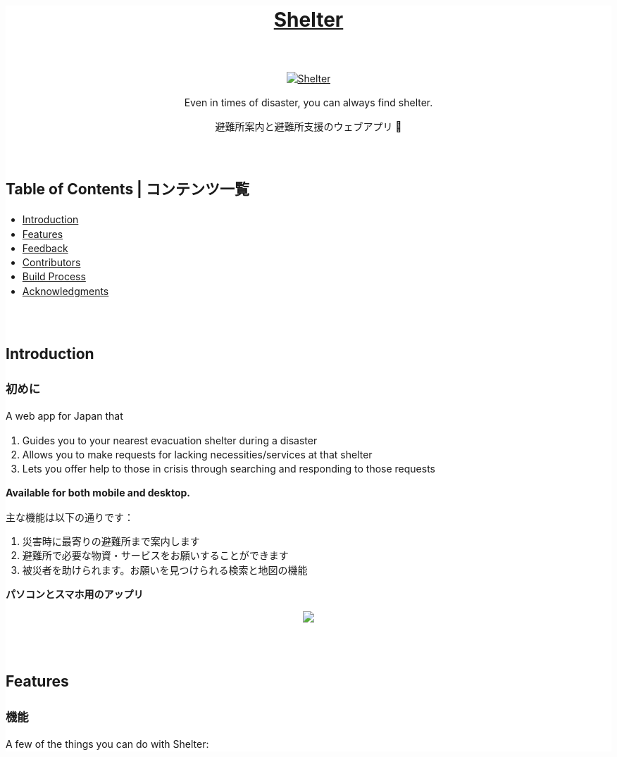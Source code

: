<h1 align="center"><a href="https://www.shelter-jp.com/">Shelter</a></h1><br>
<p align="center">
  <a href="https://www.shelter-jp.com/">
    <img alt="Shelter" title="Shelter" src="https://res.cloudinary.com/dpttkxync/image/upload/v1555848962/shelter_logov1.png" width="200">
  </a>
</p>

<p align="center">
  Even in times of disaster, you can always find shelter. 
</p>
<p align="center">
  避難所案内と避難所支援のウェブアプリ 📱
</p>
<br>

## Table of Contents | コンテンツ一覧

- [Introduction](#introduction)
- [Features](#features)
- [Feedback](#feedback)
- [Contributors](#contributors)
- [Build Process](#build-process)
- [Acknowledgments](#acknowledgments)
<br>

## Introduction
<h3>初めに</h3>

A web app for Japan that 
1. Guides you to your nearest evacuation shelter during a disaster 
2. Allows you to make requests for lacking necessities/services at that shelter
3. Lets you offer help to those in crisis through searching and responding to those requests

**Available for both mobile and desktop.**

主な機能は以下の通りです：
1. 災害時に最寄りの避難所まで案内します
2. 避難所で必要な物資・サービスをお願いすることができます
3. 被災者を助けられます。お願いを見つけられる検索と地図の機能

**パソコンとスマホ用のアップリ**

<p align="center">
  <img src = "https://res.cloudinary.com/dpttkxync/image/upload/v1555861672/mobile-web.png" width=750>
</p>
<br>

## Features
<h3>機能</h3>

A few of the things you can do with Shelter:

